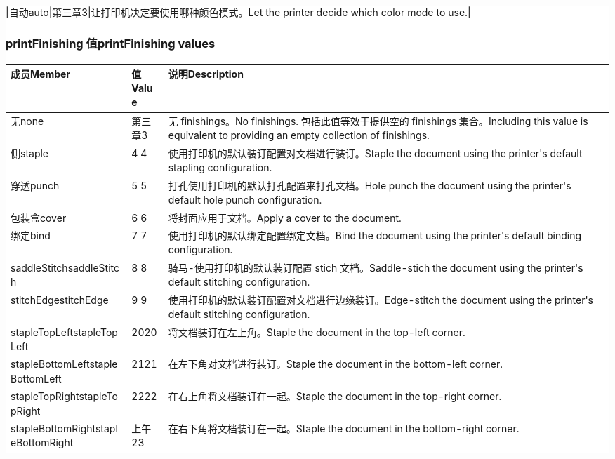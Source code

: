 |<span data-ttu-id="eecfb-255">自动</span><span class="sxs-lookup"><span data-stu-id="eecfb-255">auto</span></span>|<span data-ttu-id="eecfb-256">第三章</span><span class="sxs-lookup"><span data-stu-id="eecfb-256">3</span></span>|<span data-ttu-id="eecfb-257">让打印机决定要使用哪种颜色模式。</span><span class="sxs-lookup"><span data-stu-id="eecfb-257">Let the printer decide which color mode to use.</span></span>|

### <a name="printfinishing-values"></a><span data-ttu-id="eecfb-258">printFinishing 值</span><span class="sxs-lookup"><span data-stu-id="eecfb-258">printFinishing values</span></span>

|<span data-ttu-id="eecfb-259">成员</span><span class="sxs-lookup"><span data-stu-id="eecfb-259">Member</span></span>|<span data-ttu-id="eecfb-260">值</span><span class="sxs-lookup"><span data-stu-id="eecfb-260">Value</span></span>|<span data-ttu-id="eecfb-261">说明</span><span class="sxs-lookup"><span data-stu-id="eecfb-261">Description</span></span>|
|:---|:---|:---|
|<span data-ttu-id="eecfb-262">无</span><span class="sxs-lookup"><span data-stu-id="eecfb-262">none</span></span>|<span data-ttu-id="eecfb-263">第三章</span><span class="sxs-lookup"><span data-stu-id="eecfb-263">3</span></span>|<span data-ttu-id="eecfb-264">无 finishings。</span><span class="sxs-lookup"><span data-stu-id="eecfb-264">No finishings.</span></span> <span data-ttu-id="eecfb-265">包括此值等效于提供空的 finishings 集合。</span><span class="sxs-lookup"><span data-stu-id="eecfb-265">Including this value is equivalent to providing an empty collection of finishings.</span></span>|
|<span data-ttu-id="eecfb-266">侧</span><span class="sxs-lookup"><span data-stu-id="eecfb-266">staple</span></span>|<span data-ttu-id="eecfb-267">4 </span><span class="sxs-lookup"><span data-stu-id="eecfb-267">4</span></span>|<span data-ttu-id="eecfb-268">使用打印机的默认装订配置对文档进行装订。</span><span class="sxs-lookup"><span data-stu-id="eecfb-268">Staple the document using the printer's default stapling configuration.</span></span>|
|<span data-ttu-id="eecfb-269">穿透</span><span class="sxs-lookup"><span data-stu-id="eecfb-269">punch</span></span>|<span data-ttu-id="eecfb-270">5 </span><span class="sxs-lookup"><span data-stu-id="eecfb-270">5</span></span>|<span data-ttu-id="eecfb-271">打孔使用打印机的默认打孔配置来打孔文档。</span><span class="sxs-lookup"><span data-stu-id="eecfb-271">Hole punch the document using the printer's default hole punch configuration.</span></span>|
|<span data-ttu-id="eecfb-272">包装盒</span><span class="sxs-lookup"><span data-stu-id="eecfb-272">cover</span></span>|<span data-ttu-id="eecfb-273">6 </span><span class="sxs-lookup"><span data-stu-id="eecfb-273">6</span></span>|<span data-ttu-id="eecfb-274">将封面应用于文档。</span><span class="sxs-lookup"><span data-stu-id="eecfb-274">Apply a cover to the document.</span></span>|
|<span data-ttu-id="eecfb-275">绑定</span><span class="sxs-lookup"><span data-stu-id="eecfb-275">bind</span></span>|<span data-ttu-id="eecfb-276">7 </span><span class="sxs-lookup"><span data-stu-id="eecfb-276">7</span></span>|<span data-ttu-id="eecfb-277">使用打印机的默认绑定配置绑定文档。</span><span class="sxs-lookup"><span data-stu-id="eecfb-277">Bind the document using the printer's default binding configuration.</span></span>|
|<span data-ttu-id="eecfb-278">saddleStitch</span><span class="sxs-lookup"><span data-stu-id="eecfb-278">saddleStitch</span></span>|<span data-ttu-id="eecfb-279">8 </span><span class="sxs-lookup"><span data-stu-id="eecfb-279">8</span></span>|<span data-ttu-id="eecfb-280">骑马-使用打印机的默认装订配置 stich 文档。</span><span class="sxs-lookup"><span data-stu-id="eecfb-280">Saddle-stich the document using the printer's default stitching configuration.</span></span>|
|<span data-ttu-id="eecfb-281">stitchEdge</span><span class="sxs-lookup"><span data-stu-id="eecfb-281">stitchEdge</span></span>|<span data-ttu-id="eecfb-282">9 </span><span class="sxs-lookup"><span data-stu-id="eecfb-282">9</span></span>|<span data-ttu-id="eecfb-283">使用打印机的默认装订配置对文档进行边缘装订。</span><span class="sxs-lookup"><span data-stu-id="eecfb-283">Edge-stitch the document using the printer's default stitching configuration.</span></span>|
|<span data-ttu-id="eecfb-284">stapleTopLeft</span><span class="sxs-lookup"><span data-stu-id="eecfb-284">stapleTopLeft</span></span>|<span data-ttu-id="eecfb-285">20</span><span class="sxs-lookup"><span data-stu-id="eecfb-285">20</span></span>|<span data-ttu-id="eecfb-286">将文档装订在左上角。</span><span class="sxs-lookup"><span data-stu-id="eecfb-286">Staple the document in the top-left corner.</span></span>|
|<span data-ttu-id="eecfb-287">stapleBottomLeft</span><span class="sxs-lookup"><span data-stu-id="eecfb-287">stapleBottomLeft</span></span>|<span data-ttu-id="eecfb-288"> 21</span><span class="sxs-lookup"><span data-stu-id="eecfb-288">21</span></span>|<span data-ttu-id="eecfb-289">在左下角对文档进行装订。</span><span class="sxs-lookup"><span data-stu-id="eecfb-289">Staple the document in the bottom-left corner.</span></span>|
|<span data-ttu-id="eecfb-290">stapleTopRight</span><span class="sxs-lookup"><span data-stu-id="eecfb-290">stapleTopRight</span></span>|<span data-ttu-id="eecfb-291">22</span><span class="sxs-lookup"><span data-stu-id="eecfb-291">22</span></span>|<span data-ttu-id="eecfb-292">在右上角将文档装订在一起。</span><span class="sxs-lookup"><span data-stu-id="eecfb-292">Staple the document in the top-right corner.</span></span>|
|<span data-ttu-id="eecfb-293">stapleBottomRight</span><span class="sxs-lookup"><span data-stu-id="eecfb-293">stapleBottomRight</span></span>|<span data-ttu-id="eecfb-294">上午</span><span class="sxs-lookup"><span data-stu-id="eecfb-294">23</span></span>|<span data-ttu-id="eecfb-295">在右下角将文档装订在一起。</span><span class="sxs-lookup"><span data-stu-id="eecfb-295">Staple the document in the bottom-right corner.</span></span>|